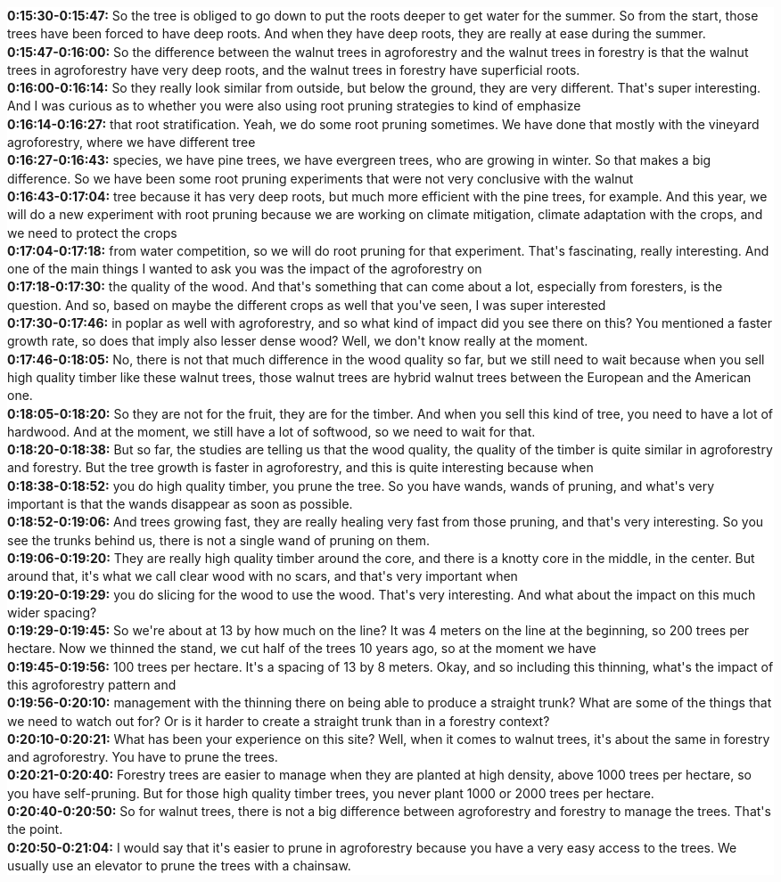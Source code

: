 **0:15:30-0:15:47:**  So the tree is obliged to go down to put the roots deeper to get water for the summer.  So from the start, those trees have been forced to have deep roots.  And when they have deep roots, they are really at ease during the summer.  
**0:15:47-0:16:00:**  So the difference between the walnut trees in agroforestry and the walnut trees in forestry  is that the walnut trees in agroforestry have very deep roots, and the walnut trees in forestry  have superficial roots.  
**0:16:00-0:16:14:**  So they really look similar from outside, but below the ground, they are very different.  That's super interesting.  And I was curious as to whether you were also using root pruning strategies to kind of emphasize  
**0:16:14-0:16:27:**  that root stratification.  Yeah, we do some root pruning sometimes.  We have done that mostly with the vineyard agroforestry, where we have different tree  
**0:16:27-0:16:43:**  species, we have pine trees, we have evergreen trees, who are growing in winter.  So that makes a big difference.  So we have been some root pruning experiments that were not very conclusive with the walnut  
**0:16:43-0:17:04:**  tree because it has very deep roots, but much more efficient with the pine trees, for example.  And this year, we will do a new experiment with root pruning because we are working on  climate mitigation, climate adaptation with the crops, and we need to protect the crops  
**0:17:04-0:17:18:**  from water competition, so we will do root pruning for that experiment.  That's fascinating, really interesting.  And one of the main things I wanted to ask you was the impact of the agroforestry on  
**0:17:18-0:17:30:**  the quality of the wood.  And that's something that can come about a lot, especially from foresters, is the question.  And so, based on maybe the different crops as well that you've seen, I was super interested  
**0:17:30-0:17:46:**  in poplar as well with agroforestry, and so what kind of impact did you see there on this?  You mentioned a faster growth rate, so does that imply also lesser dense wood?  Well, we don't know really at the moment.  
**0:17:46-0:18:05:**  No, there is not that much difference in the wood quality so far, but we still need to  wait because when you sell high quality timber like these walnut trees, those walnut trees  are hybrid walnut trees between the European and the American one.  
**0:18:05-0:18:20:**  So they are not for the fruit, they are for the timber.  And when you sell this kind of tree, you need to have a lot of hardwood.  And at the moment, we still have a lot of softwood, so we need to wait for that.  
**0:18:20-0:18:38:**  But so far, the studies are telling us that the wood quality, the quality of the timber  is quite similar in agroforestry and forestry.  But the tree growth is faster in agroforestry, and this is quite interesting because when  
**0:18:38-0:18:52:**  you do high quality timber, you prune the tree.  So you have wands, wands of pruning, and what's very important is that the wands disappear  as soon as possible.  
**0:18:52-0:19:06:**  And trees growing fast, they are really healing very fast from those pruning, and that's very  interesting.  So you see the trunks behind us, there is not a single wand of pruning on them.  
**0:19:06-0:19:20:**  They are really high quality timber around the core, and there is a knotty core in the  middle, in the center.  But around that, it's what we call clear wood with no scars, and that's very important when  
**0:19:20-0:19:29:**  you do slicing for the wood to use the wood.  That's very interesting.  And what about the impact on this much wider spacing?  
**0:19:29-0:19:45:**  So we're about at 13 by how much on the line?  It was 4 meters on the line at the beginning, so 200 trees per hectare.  Now we thinned the stand, we cut half of the trees 10 years ago, so at the moment we have  
**0:19:45-0:19:56:**  100 trees per hectare.  It's a spacing of 13 by 8 meters.  Okay, and so including this thinning, what's the impact of this agroforestry pattern and  
**0:19:56-0:20:10:**  management with the thinning there on being able to produce a straight trunk?  What are some of the things that we need to watch out for?  Or is it harder to create a straight trunk than in a forestry context?  
**0:20:10-0:20:21:**  What has been your experience on this site?  Well, when it comes to walnut trees, it's about the same in forestry and agroforestry.  You have to prune the trees.  
**0:20:21-0:20:40:**  Forestry trees are easier to manage when they are planted at high density, above 1000 trees  per hectare, so you have self-pruning.  But for those high quality timber trees, you never plant 1000 or 2000 trees per hectare.  
**0:20:40-0:20:50:**  So for walnut trees, there is not a big difference between agroforestry and forestry to manage  the trees.  That's the point.  
**0:20:50-0:21:04:**  I would say that it's easier to prune in agroforestry because you have a very easy access to the  trees.  We usually use an elevator to prune the trees with a chainsaw.  
